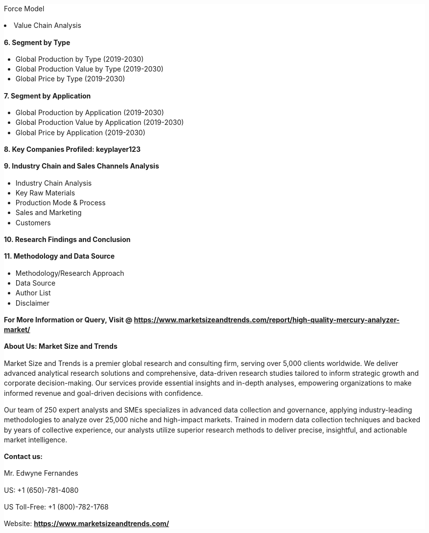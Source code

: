 Force Model</li><li>Value Chain Analysis&nbsp;</li></ul><p><strong>6. Segment by Type</strong></p><ul><li>Global Production by Type (2019-2030)</li><li>Global Production Value by Type (2019-2030)</li><li>Global Price by Type (2019-2030)</li></ul><p><strong>7. Segment by Application</strong></p><ul><li>Global Production by Application (2019-2030)</li><li>Global Production Value by Application (2019-2030)</li><li>Global Price by Application (2019-2030)</li></ul><p><strong>8. Key Companies Profiled: keyplayer123</strong></p><p><strong>9. Industry Chain and Sales Channels Analysis</strong></p><ul><li>Industry Chain Analysis</li><li>Key Raw Materials</li><li>Production Mode &amp; Process</li><li>Sales and Marketing</li><li>Customers</li></ul><p><strong>10. Research Findings and Conclusion</strong></p><p><strong>11. Methodology and Data Source</strong></p><ul><li>Methodology/Research Approach</li><li>Data Source</li><li>Author List</li><li>Disclaimer</li></ul></p><p><strong>For More Information or Query, Visit @ <a href="https://www.marketsizeandtrends.com/report/high-quality-mercury-analyzer-market/">https://www.marketsizeandtrends.com/report/high-quality-mercury-analyzer-market/</a></strong></p><p><strong>About Us: Market Size and Trends</strong></p><p>Market Size and Trends is a premier global research and consulting firm, serving over 5,000 clients worldwide. We deliver advanced analytical research solutions and comprehensive, data-driven research studies tailored to inform strategic growth and corporate decision-making. Our services provide essential insights and in-depth analyses, empowering organizations to make informed revenue and goal-driven decisions with confidence.</p><p>Our team of 250 expert analysts and SMEs specializes in advanced data collection and governance, applying industry-leading methodologies to analyze over 25,000 niche and high-impact markets. Trained in modern data collection techniques and backed by years of collective experience, our analysts utilize superior research methods to deliver precise, insightful, and actionable market intelligence.</p><p><strong>Contact us:</strong></p><p>Mr. Edwyne Fernandes</p><p>US: +1 (650)-781-4080</p><p>US Toll-Free: +1 (800)-782-1768</p><p>Website: <strong><a href="https://www.marketsizeandtrends.com/">https://www.marketsizeandtrends.com/</a></strong></p>
